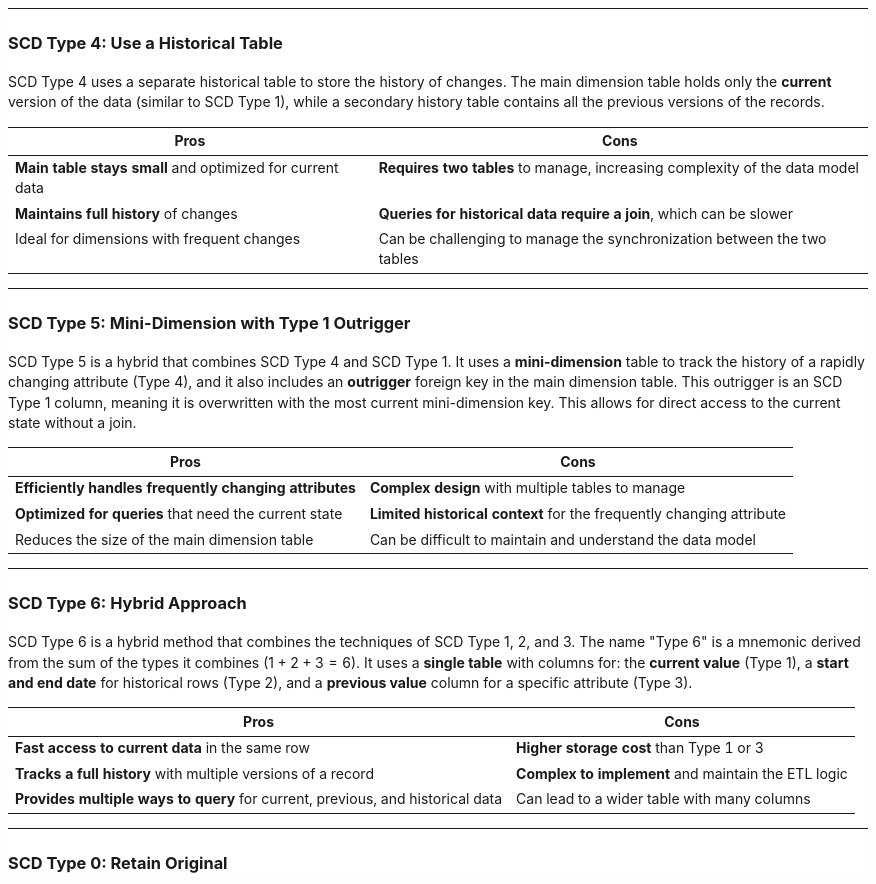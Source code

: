 ***

### SCD Type 4: Use a Historical Table

SCD Type 4 uses a separate historical table to store the history of changes. The main dimension table holds only the **current** version of the data (similar to SCD Type 1), while a secondary history table contains all the previous versions of the records.

| Pros                                         | Cons                                                     |
|----------------------------------------------|----------------------------------------------------------|
| **Main table stays small** and optimized for current data | **Requires two tables** to manage, increasing complexity of the data model |
| **Maintains full history** of changes      | **Queries for historical data require a join**, which can be slower |
| Ideal for dimensions with frequent changes | Can be challenging to manage the synchronization between the two tables |

***

### SCD Type 5: Mini-Dimension with Type 1 Outrigger

SCD Type 5 is a hybrid that combines SCD Type 4 and SCD Type 1. It uses a **mini-dimension** table to track the history of a rapidly changing attribute (Type 4), and it also includes an **outrigger** foreign key in the main dimension table. This outrigger is an SCD Type 1 column, meaning it is overwritten with the most current mini-dimension key. This allows for direct access to the current state without a join.

| Pros                                         | Cons                                                     |
|----------------------------------------------|----------------------------------------------------------|
| **Efficiently handles frequently changing attributes** | **Complex design** with multiple tables to manage |
| **Optimized for queries** that need the current state | **Limited historical context** for the frequently changing attribute |
| Reduces the size of the main dimension table | Can be difficult to maintain and understand the data model |

***

### SCD Type 6: Hybrid Approach

SCD Type 6 is a hybrid method that combines the techniques of SCD Type 1, 2, and 3. The name "Type 6" is a mnemonic derived from the sum of the types it combines ($1 + 2 + 3 = 6$). It uses a **single table** with columns for: the **current value** (Type 1), a **start and end date** for historical rows (Type 2), and a **previous value** column for a specific attribute (Type 3).

| Pros                                         | Cons                                                  |
|----------------------------------------------|-------------------------------------------------------|
| **Fast access to current data** in the same row | **Higher storage cost** than Type 1 or 3 |
| **Tracks a full history** with multiple versions of a record | **Complex to implement** and maintain the ETL logic |
| **Provides multiple ways to query** for current, previous, and historical data | Can lead to a wider table with many columns |

---

### SCD Type 0: Retain Original
